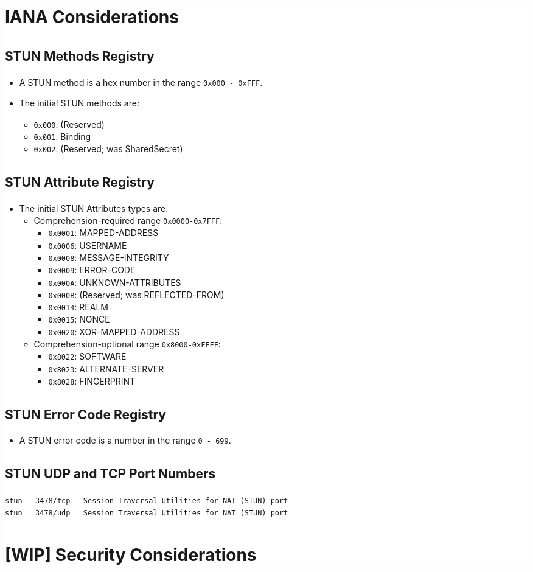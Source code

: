 # IANA Considerations
## STUN Methods Registry
- A STUN method is a hex number in the range `0x000 - 0xFFF`.

- The initial STUN methods are:
    - `0x000`: (Reserved)
    - `0x001`: Binding
    - `0x002`: (Reserved; was SharedSecret)

## STUN Attribute Registry
- The initial STUN Attributes types are:
    - Comprehension-required range `0x0000-0x7FFF`:
        - `0x0001`: MAPPED-ADDRESS
        - `0x0006`: USERNAME
        - `0x0008`: MESSAGE-INTEGRITY
        - `0x0009`: ERROR-CODE
        - `0x000A`: UNKNOWN-ATTRIBUTES
        - `0x000B`: (Reserved; was REFLECTED-FROM)
        - `0x0014`: REALM
        - `0x0015`: NONCE
        - `0x0020`: XOR-MAPPED-ADDRESS
    - Comprehension-optional range `0x8000-0xFFFF`:
        - `0x8022`: SOFTWARE
        - `0x8023`: ALTERNATE-SERVER
        - `0x8028`: FINGERPRINT

## STUN Error Code Registry
- A STUN error code is a number in the range `0 - 699`.

## STUN UDP and TCP Port Numbers
```
stun   3478/tcp   Session Traversal Utilities for NAT (STUN) port
stun   3478/udp   Session Traversal Utilities for NAT (STUN) port
```

# [WIP] Security Considerations
